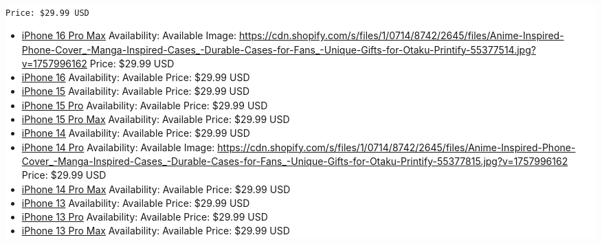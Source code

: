     Price: $29.99 USD
  - [iPhone 16 Pro Max](https://subarashe.com/products/anime-inspired-phone-cover-manga-inspired-cases-durable-cases-for-fans-unique-gifts-for-otaku?variant=51608994414773)
    Availability: Available
    Image: https://cdn.shopify.com/s/files/1/0714/8742/2645/files/Anime-Inspired-Phone-Cover_-Manga-Inspired-Cases_-Durable-Cases-for-Fans_-Unique-Gifts-for-Otaku-Printify-55377514.jpg?v=1757996162
    Price: $29.99 USD
  - [iPhone 16](https://subarashe.com/products/anime-inspired-phone-cover-manga-inspired-cases-durable-cases-for-fans-unique-gifts-for-otaku?variant=51608994447541)
    Availability: Available
    Price: $29.99 USD
  - [iPhone 15](https://subarashe.com/products/anime-inspired-phone-cover-manga-inspired-cases-durable-cases-for-fans-unique-gifts-for-otaku?variant=51608994480309)
    Availability: Available
    Price: $29.99 USD
  - [iPhone 15 Pro](https://subarashe.com/products/anime-inspired-phone-cover-manga-inspired-cases-durable-cases-for-fans-unique-gifts-for-otaku?variant=51608994513077)
    Availability: Available
    Price: $29.99 USD
  - [iPhone 15 Pro Max](https://subarashe.com/products/anime-inspired-phone-cover-manga-inspired-cases-durable-cases-for-fans-unique-gifts-for-otaku?variant=51608994545845)
    Availability: Available
    Price: $29.99 USD
  - [iPhone 14](https://subarashe.com/products/anime-inspired-phone-cover-manga-inspired-cases-durable-cases-for-fans-unique-gifts-for-otaku?variant=51608994578613)
    Availability: Available
    Price: $29.99 USD
  - [iPhone 14 Pro](https://subarashe.com/products/anime-inspired-phone-cover-manga-inspired-cases-durable-cases-for-fans-unique-gifts-for-otaku?variant=51608994611381)
    Availability: Available
    Image: https://cdn.shopify.com/s/files/1/0714/8742/2645/files/Anime-Inspired-Phone-Cover_-Manga-Inspired-Cases_-Durable-Cases-for-Fans_-Unique-Gifts-for-Otaku-Printify-55377815.jpg?v=1757996162
    Price: $29.99 USD
  - [iPhone 14 Pro Max](https://subarashe.com/products/anime-inspired-phone-cover-manga-inspired-cases-durable-cases-for-fans-unique-gifts-for-otaku?variant=51608994644149)
    Availability: Available
    Price: $29.99 USD
  - [iPhone 13](https://subarashe.com/products/anime-inspired-phone-cover-manga-inspired-cases-durable-cases-for-fans-unique-gifts-for-otaku?variant=51608994676917)
    Availability: Available
    Price: $29.99 USD
  - [iPhone 13 Pro](https://subarashe.com/products/anime-inspired-phone-cover-manga-inspired-cases-durable-cases-for-fans-unique-gifts-for-otaku?variant=51608994709685)
    Availability: Available
    Price: $29.99 USD
  - [iPhone 13 Pro Max](https://subarashe.com/products/anime-inspired-phone-cover-manga-inspired-cases-durable-cases-for-fans-unique-gifts-for-otaku?variant=51608994742453)
    Availability: Available
    Price: $29.99 USD